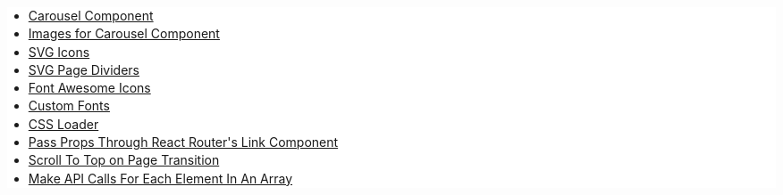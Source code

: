 * [Carousel Component](https://mdbootstrap.com/docs/react/components/carousel/)
* [Images for Carousel Component](https://unsplash.com/)
* [SVG Icons](https://www.svgrepo.com/)
* [SVG Page Dividers](https://omatsuri.app/)
* [Font Awesome Icons](https://fontawesome.com/)
* [Custom Fonts](https://fonts.google.com/)
* [CSS Loader](https://loading.io/css/)
* [Pass Props Through React Router's Link Component](https://ui.dev/react-router-pass-props-to-link)
* [Scroll To Top on Page Transition](https://stackoverflow.com/questions/36904185/react-router-scroll-to-top-on-every-transition)
* [Make API Calls For Each Element In An Array](https://stackoverflow.com/questions/66505445/how-to-make-api-calls-for-each-element-in-array)
